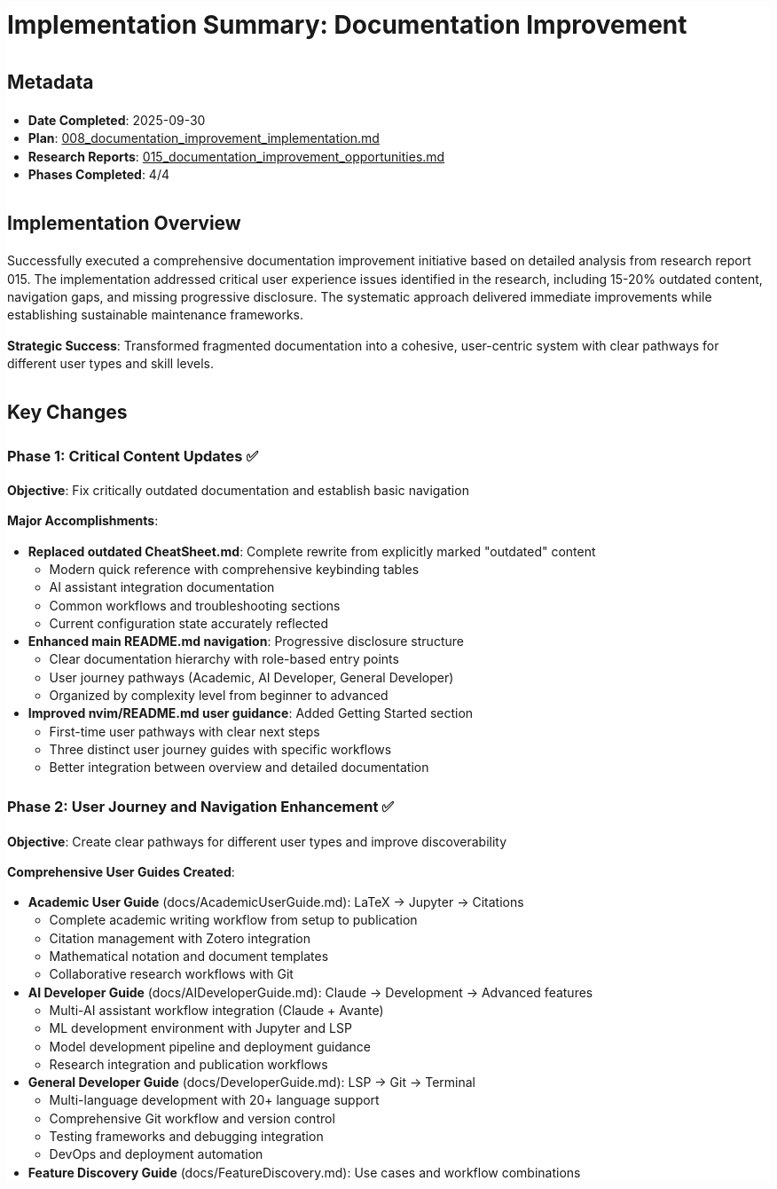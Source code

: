 # Implementation Summary: Documentation Improvement

## Metadata
- **Date Completed**: 2025-09-30
- **Plan**: [008_documentation_improvement_implementation.md](../plans/008_documentation_improvement_implementation.md)
- **Research Reports**: [015_documentation_improvement_opportunities.md](../reports/015_documentation_improvement_opportunities.md)
- **Phases Completed**: 4/4

## Implementation Overview

Successfully executed a comprehensive documentation improvement initiative based on detailed analysis from research report 015. The implementation addressed critical user experience issues identified in the research, including 15-20% outdated content, navigation gaps, and missing progressive disclosure. The systematic approach delivered immediate improvements while establishing sustainable maintenance frameworks.

**Strategic Success**: Transformed fragmented documentation into a cohesive, user-centric system with clear pathways for different user types and skill levels.

## Key Changes

### Phase 1: Critical Content Updates ✅
**Objective**: Fix critically outdated documentation and establish basic navigation

**Major Accomplishments**:
- **Replaced outdated CheatSheet.md**: Complete rewrite from explicitly marked "outdated" content
  - Modern quick reference with comprehensive keybinding tables
  - AI assistant integration documentation
  - Common workflows and troubleshooting sections
  - Current configuration state accurately reflected
- **Enhanced main README.md navigation**: Progressive disclosure structure
  - Clear documentation hierarchy with role-based entry points
  - User journey pathways (Academic, AI Developer, General Developer)
  - Organized by complexity level from beginner to advanced
- **Improved nvim/README.md user guidance**: Added Getting Started section
  - First-time user pathways with clear next steps
  - Three distinct user journey guides with specific workflows
  - Better integration between overview and detailed documentation

### Phase 2: User Journey and Navigation Enhancement ✅
**Objective**: Create clear pathways for different user types and improve discoverability

**Comprehensive User Guides Created**:
- **Academic User Guide** (docs/AcademicUserGuide.md): LaTeX → Jupyter → Citations
  - Complete academic writing workflow from setup to publication
  - Citation management with Zotero integration
  - Mathematical notation and document templates
  - Collaborative research workflows with Git
- **AI Developer Guide** (docs/AIDeveloperGuide.md): Claude → Development → Advanced features
  - Multi-AI assistant workflow integration (Claude + Avante)
  - ML development environment with Jupyter and LSP
  - Model development pipeline and deployment guidance
  - Research integration and publication workflows
- **General Developer Guide** (docs/DeveloperGuide.md): LSP → Git → Terminal
  - Multi-language development with 20+ language support
  - Comprehensive Git workflow and version control
  - Testing frameworks and debugging integration
  - DevOps and deployment automation
- **Feature Discovery Guide** (docs/FeatureDiscovery.md): Use cases and workflow combinations